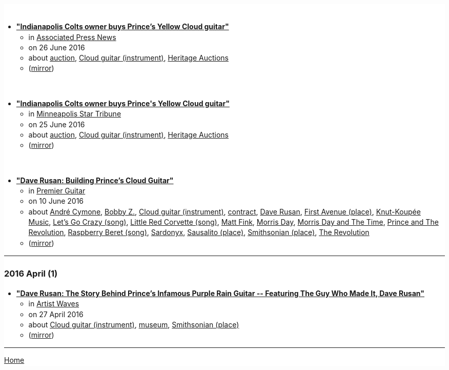 <br />

 - [**"Indianapolis Colts owner buys Prince’s Yellow Cloud guitar"**](https://apnews.com/c4ba9354d4934e29a41a0a0777210daa)
    - in [Associated Press News](https://apnews.com/)
    - on 26 June 2016
    - about [auction](../../../topics/auction/index.md), [Cloud guitar (instrument)](../../../topics/instrument/cloud-guitar/index.md), [Heritage Auctions](../../../topics/heritage-auctions/index.md)
    - ([mirror](https://web.archive.org/web/*/https://apnews.com/c4ba9354d4934e29a41a0a0777210daa))

<br />

 - [**"Indianapolis Colts owner buys Prince's Yellow Cloud guitar"**](https://www.startribune.com/indianapolis-colts-owner-buys-prince-s-yellow-cloud-guitar/384401501/)
    - in [Minneapolis Star Tribune](https://www.startribune.com/)
    - on 25 June 2016
    - about [auction](../../../topics/auction/index.md), [Cloud guitar (instrument)](../../../topics/instrument/cloud-guitar/index.md), [Heritage Auctions](../../../topics/heritage-auctions/index.md)
    - ([mirror](https://web.archive.org/web/*/https://www.startribune.com/indianapolis-colts-owner-buys-prince-s-yellow-cloud-guitar/384401501/))

<br />

 - [**"Dave Rusan: Building Prince’s Cloud Guitar"**](https://www.premierguitar.com/articles/24199-dave-rusan-building-princes-cloud-guitar)
    - in [Premier Guitar](https://www.premierguitar.com/)
    - on 10 June 2016
    - about [André Cymone](../../../topics/andr-cymone/index.md), [Bobby Z.](../../../topics/bobby-z/index.md), [Cloud guitar (instrument)](../../../topics/instrument/cloud-guitar/index.md), [contract](../../../topics/contract/index.md), [Dave Rusan](../../../topics/dave-rusan/index.md), [First Avenue (place)](../../../topics/place/first-avenue/index.md), [Knut-Koupée Music](../../../topics/knut-koup-e-music/index.md), [Let’s Go Crazy (song)](../../../topics/song/let-s-go-crazy/index.md), [Little Red Corvette (song)](../../../topics/song/little-red-corvette/index.md), [Matt Fink](../../../topics/matt-fink/index.md), [Morris Day](../../../topics/morris-day/index.md), [Morris Day and The Time](../../../topics/morris-day-and-the-time/index.md), [Prince and The Revolution](../../../topics/prince-and-the-revolution/index.md), [Raspberry Beret (song)](../../../topics/song/raspberry-beret/index.md), [Sardonyx](../../../topics/sardonyx/index.md), [Sausalito (place)](../../../topics/place/sausalito/index.md), [Smithsonian (place)](../../../topics/place/smithsonian/index.md), [The Revolution](../../../topics/the-revolution/index.md)
    - ([mirror](https://web.archive.org/web/*/https://www.premierguitar.com/articles/24199-dave-rusan-building-princes-cloud-guitar))

----

### 2016 April (1)

 - [**"Dave Rusan: The Story Behind Prince’s Infamous Purple Rain Guitar -- Featuring The Guy Who Made It, Dave Rusan"**](https://artistwaves.com/dave-rusan-the-story-behind-princes-infamous-purple-rain-guitar/)
    - in [Artist Waves](https://artistwaves.com/)
    - on 27 April 2016
    - about [Cloud guitar (instrument)](../../../topics/instrument/cloud-guitar/index.md), [museum](../../../topics/museum/index.md), [Smithsonian (place)](../../../topics/place/smithsonian/index.md)
    - ([mirror](https://web.archive.org/web/*/https://artistwaves.com/dave-rusan-the-story-behind-princes-infamous-purple-rain-guitar/))

----

[Home](../index.md)
